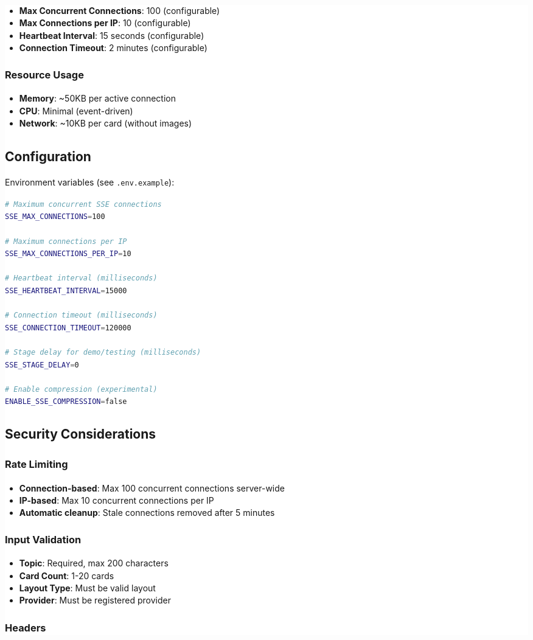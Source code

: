 - **Max Concurrent Connections**: 100 (configurable)
- **Max Connections per IP**: 10 (configurable)
- **Heartbeat Interval**: 15 seconds (configurable)
- **Connection Timeout**: 2 minutes (configurable)

### Resource Usage

- **Memory**: ~50KB per active connection
- **CPU**: Minimal (event-driven)
- **Network**: ~10KB per card (without images)

## Configuration

Environment variables (see `.env.example`):

```bash
# Maximum concurrent SSE connections
SSE_MAX_CONNECTIONS=100

# Maximum connections per IP
SSE_MAX_CONNECTIONS_PER_IP=10

# Heartbeat interval (milliseconds)
SSE_HEARTBEAT_INTERVAL=15000

# Connection timeout (milliseconds)
SSE_CONNECTION_TIMEOUT=120000

# Stage delay for demo/testing (milliseconds)
SSE_STAGE_DELAY=0

# Enable compression (experimental)
ENABLE_SSE_COMPRESSION=false
```

## Security Considerations

### Rate Limiting

- **Connection-based**: Max 100 concurrent connections server-wide
- **IP-based**: Max 10 concurrent connections per IP
- **Automatic cleanup**: Stale connections removed after 5 minutes

### Input Validation

- **Topic**: Required, max 200 characters
- **Card Count**: 1-20 cards
- **Layout Type**: Must be valid layout
- **Provider**: Must be registered provider

### Headers
